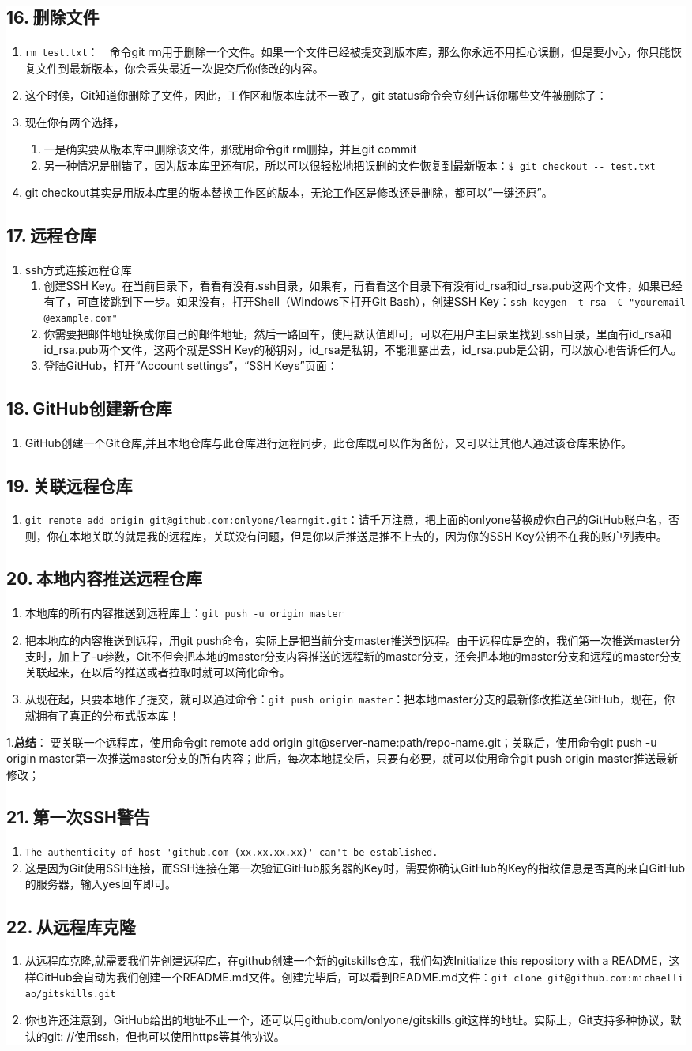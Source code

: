 ## 16. 删除文件
   

1.  `rm test.txt`：　命令git rm用于删除一个文件。如果一个文件已经被提交到版本库，那么你永远不用担心误删，但是要小心，你只能恢复文件到最新版本，你会丢失最近一次提交后你修改的内容。
2.  这个时候，Git知道你删除了文件，因此，工作区和版本库就不一致了，git status命令会立刻告诉你哪些文件被删除了：
3.  现在你有两个选择，
	1.  一是确实要从版本库中删除该文件，那就用命令git rm删掉，并且git commit
	2.  另一种情况是删错了，因为版本库里还有呢，所以可以很轻松地把误删的文件恢复到最新版本：`$ git checkout -- test.txt`

1. git checkout其实是用版本库里的版本替换工作区的版本，无论工作区是修改还是删除，都可以“一键还原”。

## 17. 远程仓库
1. ssh方式连接远程仓库
	1. 创建SSH Key。在当前目录下，看看有没有.ssh目录，如果有，再看看这个目录下有没有id_rsa和id_rsa.pub这两个文件，如果已经有了，可直接跳到下一步。如果没有，打开Shell（Windows下打开Git Bash），创建SSH Key：`ssh-keygen -t rsa -C "youremail@example.com"`
	2. 你需要把邮件地址换成你自己的邮件地址，然后一路回车，使用默认值即可，可以在用户主目录里找到.ssh目录，里面有id_rsa和id_rsa.pub两个文件，这两个就是SSH Key的秘钥对，id_rsa是私钥，不能泄露出去，id_rsa.pub是公钥，可以放心地告诉任何人。
	3. 登陆GitHub，打开“Account settings”，“SSH Keys”页面：

## 18. GitHub创建新仓库
1. GitHub创建一个Git仓库,并且本地仓库与此仓库进行远程同步，此仓库既可以作为备份，又可以让其他人通过该仓库来协作。

## 19. 关联远程仓库


1. `git remote add origin git@github.com:onlyone/learngit.git`：请千万注意，把上面的onlyone替换成你自己的GitHub账户名，否则，你在本地关联的就是我的远程库，关联没有问题，但是你以后推送是推不上去的，因为你的SSH Key公钥不在我的账户列表中。

## 20. 本地内容推送远程仓库
1. 本地库的所有内容推送到远程库上：`git push -u origin master`


2. 把本地库的内容推送到远程，用git push命令，实际上是把当前分支master推送到远程。由于远程库是空的，我们第一次推送master分支时，加上了-u参数，Git不但会把本地的master分支内容推送的远程新的master分支，还会把本地的master分支和远程的master分支关联起来，在以后的推送或者拉取时就可以简化命令。

1. 从现在起，只要本地作了提交，就可以通过命令：`git push origin master`：把本地master分支的最新修改推送至GitHub，现在，你就拥有了真正的分布式版本库！

1.**总结**： 要关联一个远程库，使用命令git remote add origin git@server-name:path/repo-name.git；关联后，使用命令git push -u origin master第一次推送master分支的所有内容；此后，每次本地提交后，只要有必要，就可以使用命令git push origin master推送最新修改；

## 21. 第一次SSH警告
1. `The authenticity of host 'github.com (xx.xx.xx.xx)' can't be established.`
2. 这是因为Git使用SSH连接，而SSH连接在第一次验证GitHub服务器的Key时，需要你确认GitHub的Key的指纹信息是否真的来自GitHub的服务器，输入yes回车即可。

## 22. 从远程库克隆

1. 从远程库克隆,就需要我们先创建远程库，在github创建一个新的gitskills仓库，我们勾选Initialize this repository with a README，这样GitHub会自动为我们创建一个README.md文件。创建完毕后，可以看到README.md文件：`git clone git@github.com:michaelliao/gitskills.git`

1. 你也许还注意到，GitHub给出的地址不止一个，还可以用github.com/onlyone/gitskills.git这样的地址。实际上，Git支持多种协议，默认的git: //使用ssh，但也可以使用https等其他协议。
